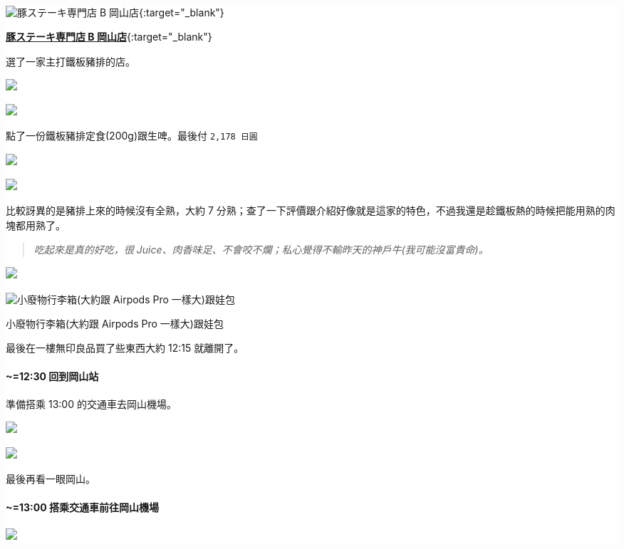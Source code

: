 

![[**豚ステーキ専門店 B 岡山店**](https://tabelog.com/okayama/A3301/A330101/33018608/){:target="_blank"}](/assets/eaeb8ab4b233/1*vAiLB635e_VNF1BrY7U3ZA.jpeg)

[**豚ステーキ専門店 B 岡山店**](https://tabelog.com/okayama/A3301/A330101/33018608/){:target="_blank"}

選了一家主打鐵板豬排的店。


![](/assets/eaeb8ab4b233/1*f9-cymGYzbWqmSgVSwht8Q.jpeg)



![](/assets/eaeb8ab4b233/1*-8Sx-7tZ5l-DPua6GOunTA.jpeg)


點了一份鐵板豬排定食\(200g\)跟生啤。最後付 `2,178 日圓`


![](/assets/eaeb8ab4b233/1*rT1vHotHA_BsYMp5BFadUQ.jpeg)



![](/assets/eaeb8ab4b233/1*weW08CNKF-sFY48mz-Qw7g.jpeg)


比較訝異的是豬排上來的時候沒有全熟，大約 7 分熟；查了一下評價跟介紹好像就是這家的特色，不過我還是趁鐵板熱的時候把能用熟的肉塊都用熟了。


> _吃起來是真的好吃，很 Juice、肉香味足、不會咬不爛；私心覺得不輸昨天的神戶牛\(我可能沒富貴命\)。_ 






![](/assets/eaeb8ab4b233/1*4SkncSHSzMb-s7cnwrAqFQ.jpeg)



![小廢物行李箱\(大約跟 Airpods Pro 一樣大\)跟娃包](/assets/eaeb8ab4b233/1*E44bH_Sc3tK3PS-gSzr3jQ.jpeg)

小廢物行李箱\(大約跟 Airpods Pro 一樣大\)跟娃包

最後在一樓無印良品買了些東西大約 12:15 就離開了。
#### ~=12:30 回到岡山站

準備搭乘 13:00 的交通車去岡山機場。


![](/assets/eaeb8ab4b233/1*g0faLCzFGCjUq6xndxPXCA.jpeg)



![](/assets/eaeb8ab4b233/1*wp34SWl53PM47RyotD7_7A.jpeg)


最後再看一眼岡山。
#### ~=13:00 搭乘交通車前往岡山機場


![](/assets/eaeb8ab4b233/1*WQPyQGy5C0nZLfJ-3GIZcA.png)
